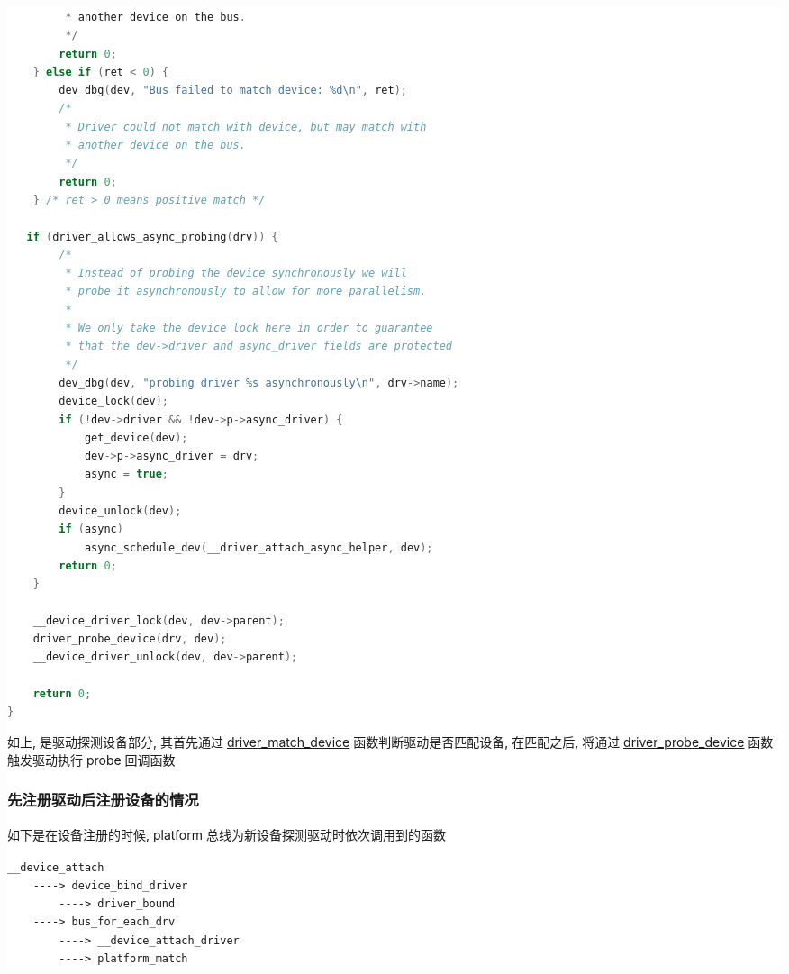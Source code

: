 ```c
         * another device on the bus.
         */
        return 0;
    } else if (ret < 0) {
        dev_dbg(dev, "Bus failed to match device: %d\n", ret);
        /*
         * Driver could not match with device, but may match with
         * another device on the bus.
         */
        return 0;
    } /* ret > 0 means positive match */

   if (driver_allows_async_probing(drv)) {
        /*
         * Instead of probing the device synchronously we will
         * probe it asynchronously to allow for more parallelism.
         *
         * We only take the device lock here in order to guarantee
         * that the dev->driver and async_driver fields are protected
         */
        dev_dbg(dev, "probing driver %s asynchronously\n", drv->name);
        device_lock(dev);
        if (!dev->driver && !dev->p->async_driver) {
            get_device(dev);
            dev->p->async_driver = drv;
            async = true;
        }
        device_unlock(dev);
        if (async)
            async_schedule_dev(__driver_attach_async_helper, dev);
        return 0;
    }

    __device_driver_lock(dev, dev->parent);
    driver_probe_device(drv, dev);
    __device_driver_unlock(dev, dev->parent);

    return 0;
}
```

如上, 是驱动探测设备部分, 其首先通过 [driver_match_device](#driver_match_device) 函数判断驱动是否匹配设备, 在匹配之后, 将通过 [driver_probe_device](#driver_probe_device ) 函数触发驱动执行 probe 回调函数

### 先注册驱动后注册设备的情况

如下是在设备注册的时候, platform 总线为新设备探测驱动时依次调用到的函数

```text
__device_attach
    ----> device_bind_driver
        ----> driver_bound
    ----> bus_for_each_drv
        ----> __device_attach_driver
        ----> platform_match
```
